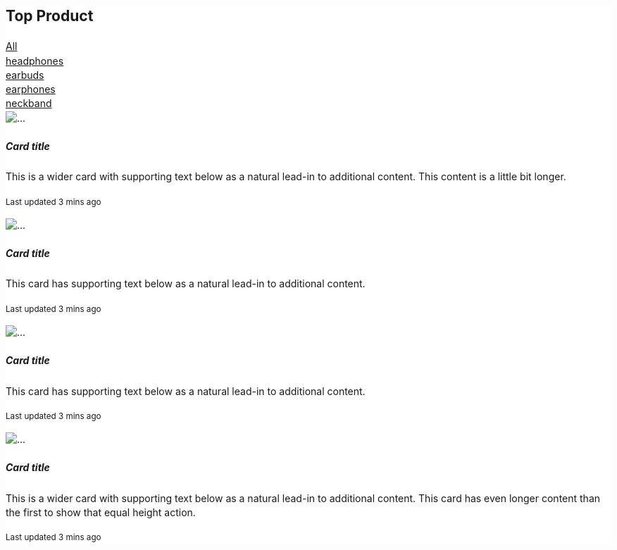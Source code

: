 <h2 class="fetureproduct">Top Product</h2>
 <div class="topproductlist">
  <div><a class="topproductlistanchor" href="#">All</a></div>
  <div><a class="topproductlistanchor" href="#">headphones</div>
  <div><a class="topproductlistanchor" href="#">earbuds</a></div>
  <div><a class="topproductlistanchor" href="#">earphones</a></div>
  <div><a class="topproductlistanchor" href="#">neckband</a></div>
  </div>

  
  <div class="card-group">
    <div class="card">
      <img src="./images/card2.png" class="card-img-top" alt="...">
      <div class="card-body">
        <h5 class="card-title">Card title</h5>
        <p class="card-text">This is a wider card with supporting text below as a natural lead-in to additional content. This content is a little bit longer.</p>
        <p class="card-text"><small class="text-body-secondary">Last updated 3 mins ago</small></p>
      </div>
    </div>
    <div class="card">
      <img src="./images/card3.png" class="card-img-top" alt="...">
      <div class="card-body">
        <h5 class="card-title">Card title</h5>
        <p class="card-text">This card has supporting text below as a natural lead-in to additional content.</p>
        <p class="card-text"><small class="text-body-secondary">Last updated 3 mins ago</small></p>
      </div>
    </div>
    <div class="card">
      <img src="./images/card4.png" class="card-img-top" alt="...">
      <div class="card-body">
        <h5 class="card-title">Card title</h5>
        <p class="card-text">This card has supporting text below as a natural lead-in to additional content.</p>
        <p class="card-text"><small class="text-body-secondary">Last updated 3 mins ago</small></p>
      </div>
    </div>
    <div class="card">
      <img src="./images/jbl-endu-2.png" class="card-img-top" alt="...">
      <div class="card-body">
        <h5 class="card-title">Card title</h5>
        <p class="card-text">This is a wider card with supporting text below as a natural lead-in to additional content. This card has even longer content than the first to show that equal height action.</p>
        <p class="card-text"><small class="text-body-secondary">Last updated 3 mins ago</small></p>
      </div>
    </div>
  </div>

